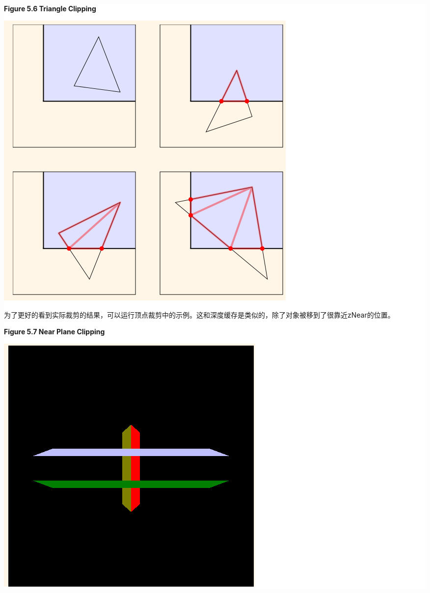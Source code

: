 **Figure 5.6 Triangle Clipping**

![](/image/figure5-6-triangle-clipping.png)

为了更好的看到实际裁剪的结果，可以运行顶点裁剪中的示例。这和深度缓存是类似的，除了对象被移到了很靠近zNear的位置。

**Figure 5.7 Near Plane Clipping**

![](/image/figure5-7-near-plane-clipping.png)
